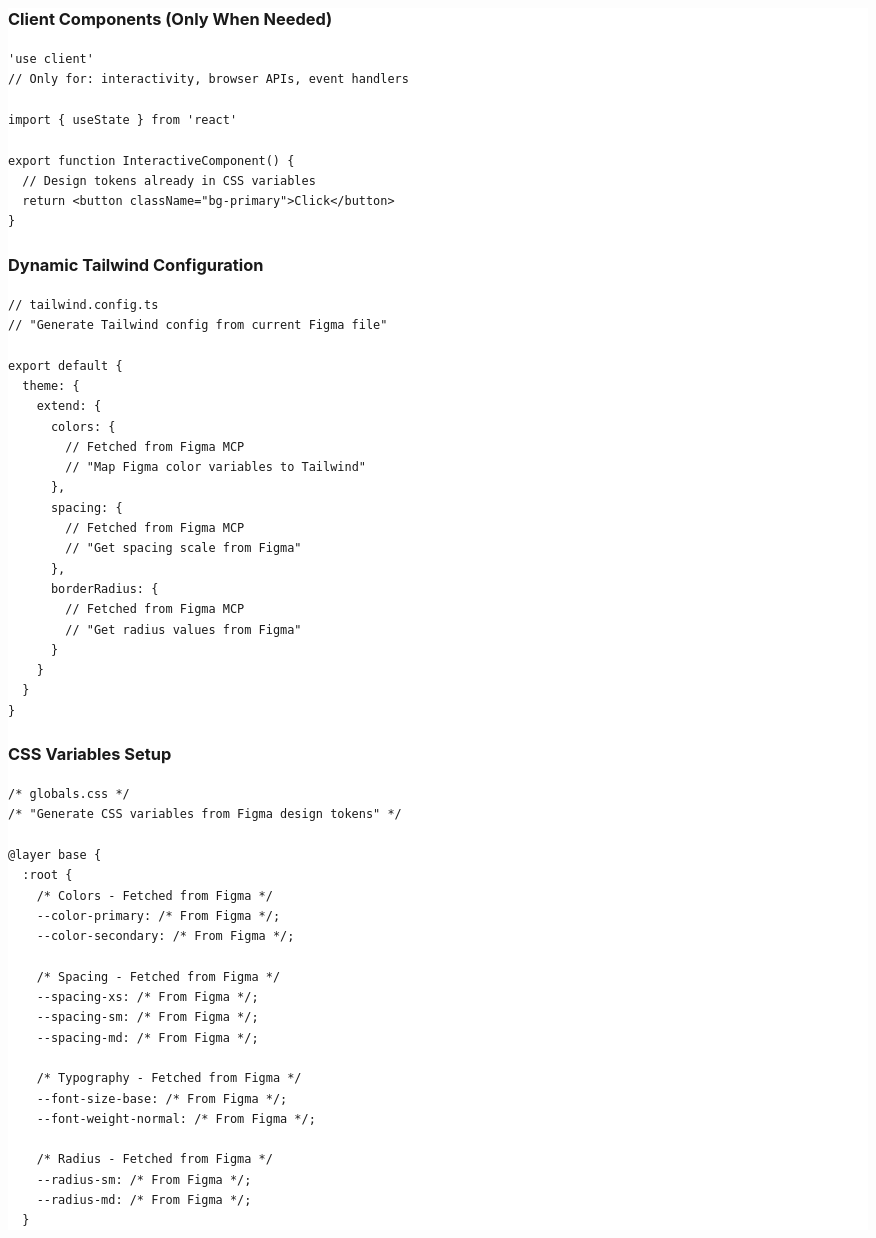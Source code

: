 ### Client Components (Only When Needed)

```
'use client'
// Only for: interactivity, browser APIs, event handlers

import { useState } from 'react'

export function InteractiveComponent() {
  // Design tokens already in CSS variables
  return <button className="bg-primary">Click</button>
}
```

### Dynamic Tailwind Configuration

```
// tailwind.config.ts
// "Generate Tailwind config from current Figma file"

export default {
  theme: {
    extend: {
      colors: {
        // Fetched from Figma MCP
        // "Map Figma color variables to Tailwind"
      },
      spacing: {
        // Fetched from Figma MCP
        // "Get spacing scale from Figma"
      },
      borderRadius: {
        // Fetched from Figma MCP
        // "Get radius values from Figma"
      }
    }
  }
}
```

### CSS Variables Setup

```
/* globals.css */
/* "Generate CSS variables from Figma design tokens" */

@layer base {
  :root {
    /* Colors - Fetched from Figma */
    --color-primary: /* From Figma */;
    --color-secondary: /* From Figma */;
    
    /* Spacing - Fetched from Figma */
    --spacing-xs: /* From Figma */;
    --spacing-sm: /* From Figma */;
    --spacing-md: /* From Figma */;
    
    /* Typography - Fetched from Figma */
    --font-size-base: /* From Figma */;
    --font-weight-normal: /* From Figma */;
    
    /* Radius - Fetched from Figma */
    --radius-sm: /* From Figma */;
    --radius-md: /* From Figma */;
  }
```